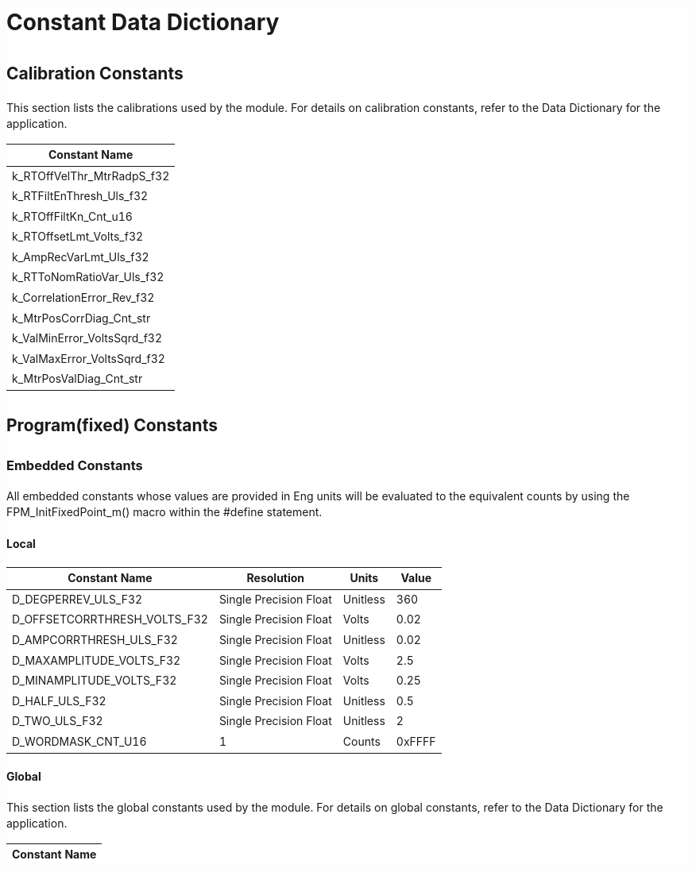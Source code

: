 # Constant Data Dictionary

## Calibration Constants

This section lists the calibrations used by the module. For details on
calibration constants, refer to the Data Dictionary for the application.

| Constant Name               |
|-----------------------------|
| k_RTOffVelThr_MtrRadpS_f32  |
| k_RTFiltEnThresh_Uls_f32    |
| k_RTOffFiltKn_Cnt_u16       |
| k_RTOffsetLmt_Volts_f32     |
| k_AmpRecVarLmt_Uls_f32      |
| k_RTToNomRatioVar_Uls_f32   |
| k_CorrelationError_Rev_f32  |
| k_MtrPosCorrDiag_Cnt_str    |
| k_ValMinError_VoltsSqrd_f32 |
| k_ValMaxError_VoltsSqrd_f32 |
| k_MtrPosValDiag_Cnt_str     |

## Program(fixed) Constants

### Embedded Constants

All embedded constants whose values are provided in Eng units will be
evaluated to the equivalent counts by using the FPM_InitFixedPoint_m()
macro within the \#define statement.

#### Local

| Constant Name                | Resolution             | Units    | Value  |
|------------------------------|------------------------|----------|--------|
| D_DEGPERREV_ULS_F32          | Single Precision Float | Unitless | 360    |
| D_OFFSETCORRTHRESH_VOLTS_F32 | Single Precision Float | Volts    | 0.02   |
| D_AMPCORRTHRESH_ULS_F32      | Single Precision Float | Unitless | 0.02   |
| D_MAXAMPLITUDE_VOLTS_F32     | Single Precision Float | Volts    | 2.5    |
| D_MINAMPLITUDE_VOLTS_F32     | Single Precision Float | Volts    | 0.25   |
| D_HALF_ULS_F32               | Single Precision Float | Unitless | 0.5    |
| D_TWO_ULS_F32                | Single Precision Float | Unitless | 2      |
| D_WORDMASK_CNT_U16           | 1                      | Counts   | 0xFFFF |

#### Global

This section lists the global constants used by the module. For details
on global constants, refer to the Data Dictionary for the application.

| Constant Name  |
|----------------|